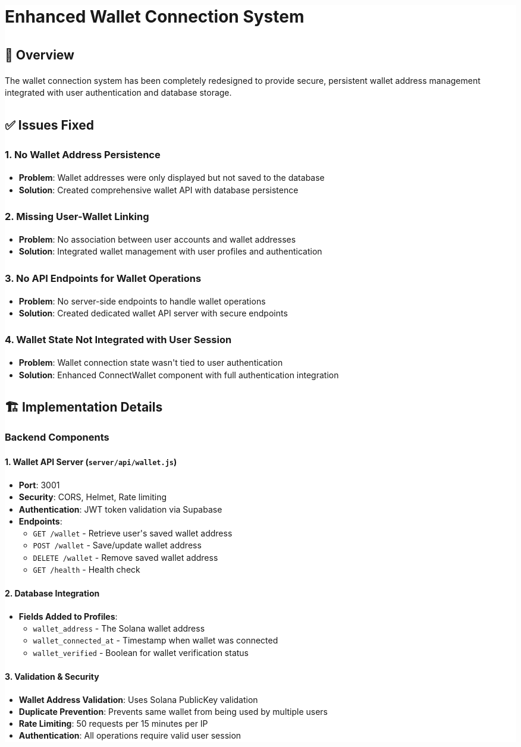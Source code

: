 # Enhanced Wallet Connection System

## 🚀 Overview

The wallet connection system has been completely redesigned to provide secure, persistent wallet address management integrated with user authentication and database storage.

## ✅ Issues Fixed

### 1. **No Wallet Address Persistence**
- **Problem**: Wallet addresses were only displayed but not saved to the database
- **Solution**: Created comprehensive wallet API with database persistence

### 2. **Missing User-Wallet Linking**
- **Problem**: No association between user accounts and wallet addresses
- **Solution**: Integrated wallet management with user profiles and authentication

### 3. **No API Endpoints for Wallet Operations**
- **Problem**: No server-side endpoints to handle wallet operations
- **Solution**: Created dedicated wallet API server with secure endpoints

### 4. **Wallet State Not Integrated with User Session**
- **Problem**: Wallet connection state wasn't tied to user authentication
- **Solution**: Enhanced ConnectWallet component with full authentication integration

## 🏗️ Implementation Details

### Backend Components

#### 1. Wallet API Server (`server/api/wallet.js`)
- **Port**: 3001
- **Security**: CORS, Helmet, Rate limiting
- **Authentication**: JWT token validation via Supabase
- **Endpoints**:
  - `GET /wallet` - Retrieve user's saved wallet address
  - `POST /wallet` - Save/update wallet address
  - `DELETE /wallet` - Remove saved wallet address
  - `GET /health` - Health check

#### 2. Database Integration
- **Fields Added to Profiles**:
  - `wallet_address` - The Solana wallet address
  - `wallet_connected_at` - Timestamp when wallet was connected
  - `wallet_verified` - Boolean for wallet verification status

#### 3. Validation & Security
- **Wallet Address Validation**: Uses Solana PublicKey validation
- **Duplicate Prevention**: Prevents same wallet from being used by multiple users
- **Rate Limiting**: 50 requests per 15 minutes per IP
- **Authentication**: All operations require valid user session
